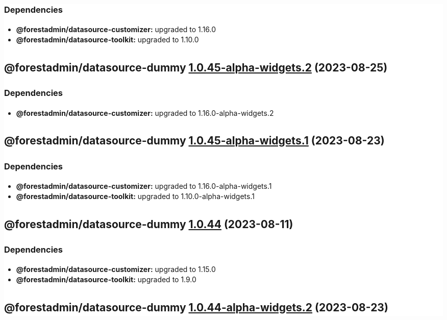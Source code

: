 

### Dependencies

* **@forestadmin/datasource-customizer:** upgraded to 1.16.0
* **@forestadmin/datasource-toolkit:** upgraded to 1.10.0

## @forestadmin/datasource-dummy [1.0.45-alpha-widgets.2](https://github.com/ForestAdmin/agent-nodejs/compare/@forestadmin/datasource-dummy@1.0.45-alpha-widgets.1...@forestadmin/datasource-dummy@1.0.45-alpha-widgets.2) (2023-08-25)





### Dependencies

* **@forestadmin/datasource-customizer:** upgraded to 1.16.0-alpha-widgets.2

## @forestadmin/datasource-dummy [1.0.45-alpha-widgets.1](https://github.com/ForestAdmin/agent-nodejs/compare/@forestadmin/datasource-dummy@1.0.44...@forestadmin/datasource-dummy@1.0.45-alpha-widgets.1) (2023-08-23)





### Dependencies

* **@forestadmin/datasource-customizer:** upgraded to 1.16.0-alpha-widgets.1
* **@forestadmin/datasource-toolkit:** upgraded to 1.10.0-alpha-widgets.1

## @forestadmin/datasource-dummy [1.0.44](https://github.com/ForestAdmin/agent-nodejs/compare/@forestadmin/datasource-dummy@1.0.43...@forestadmin/datasource-dummy@1.0.44) (2023-08-11)





### Dependencies

* **@forestadmin/datasource-customizer:** upgraded to 1.15.0
* **@forestadmin/datasource-toolkit:** upgraded to 1.9.0

## @forestadmin/datasource-dummy [1.0.44-alpha-widgets.2](https://github.com/ForestAdmin/agent-nodejs/compare/@forestadmin/datasource-dummy@1.0.44-alpha-widgets.1...@forestadmin/datasource-dummy@1.0.44-alpha-widgets.2) (2023-08-23)




